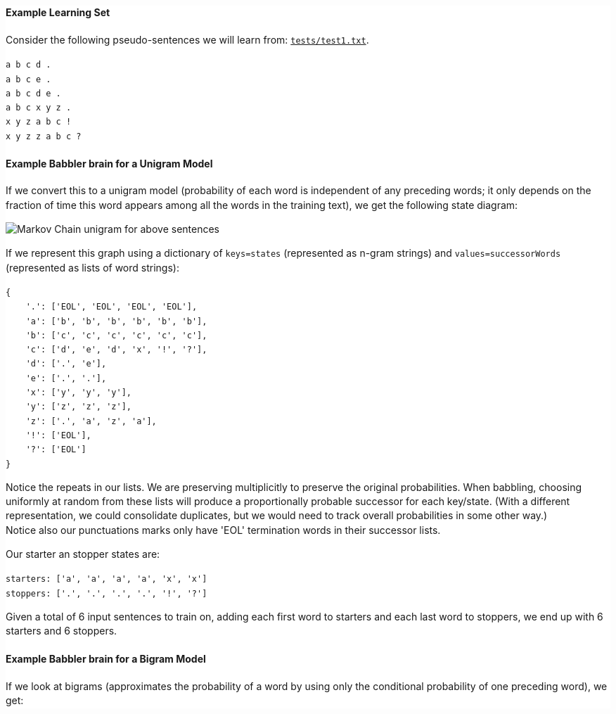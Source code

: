 #### Example Learning Set 

Consider the following pseudo-sentences we will learn from:  [`tests/test1.txt`](tests/test1.txt).

    a b c d .
    a b c e .
    a b c d e .
    a b c x y z .
    x y z a b c !
    x y z z a b c ?

#### Example Babbler brain for a Unigram Model 

If we convert this to a unigram model (probability of each word is independent of any preceding words; it only depends on the fraction of time this word appears among all the words in the training text), we get the following state diagram:

![Markov Chain unigram for above sentences](img/test1.png)

If we represent this graph using a dictionary of `keys=states` (represented as n-gram strings) and `values=successorWords` (represented as lists of word strings):
    
    {
        '.': ['EOL', 'EOL', 'EOL', 'EOL'], 
        'a': ['b', 'b', 'b', 'b', 'b', 'b'], 
        'b': ['c', 'c', 'c', 'c', 'c', 'c'], 
        'c': ['d', 'e', 'd', 'x', '!', '?'], 
        'd': ['.', 'e'], 
        'e': ['.', '.'], 
        'x': ['y', 'y', 'y'], 
        'y': ['z', 'z', 'z'], 
        'z': ['.', 'a', 'z', 'a'], 
        '!': ['EOL'], 
        '?': ['EOL']
    }
    
Notice the repeats in our lists. We are preserving multiplicitly to preserve the original probabilities. 
When babbling, choosing uniformly at random from these lists will produce a proportionally probable successor for each key/state. (With a different representation, we could consolidate duplicates, but we would need to track overall probabilities in some other way.)  
Notice also our punctuations marks only have 'EOL' termination words in their successor lists.

Our starter an stopper states are:

    starters: ['a', 'a', 'a', 'a', 'x', 'x'] 
    stoppers: ['.', '.', '.', '.', '!', '?']
    
Given a total of 6 input sentences to train on, adding each first word to starters and each last word to stoppers, we end up with 6 starters and 6 stoppers. 

#### Example Babbler brain for a Bigram Model 

If we look at bigrams (approximates the probability of a word by using only the conditional probability of one preceding word), we get:
